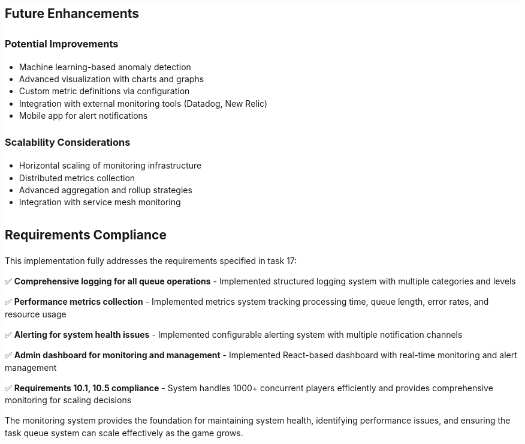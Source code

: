 ## Future Enhancements

### Potential Improvements
- Machine learning-based anomaly detection
- Advanced visualization with charts and graphs
- Custom metric definitions via configuration
- Integration with external monitoring tools (Datadog, New Relic)
- Mobile app for alert notifications

### Scalability Considerations
- Horizontal scaling of monitoring infrastructure
- Distributed metrics collection
- Advanced aggregation and rollup strategies
- Integration with service mesh monitoring

## Requirements Compliance

This implementation fully addresses the requirements specified in task 17:

✅ **Comprehensive logging for all queue operations** - Implemented structured logging system with multiple categories and levels

✅ **Performance metrics collection** - Implemented metrics system tracking processing time, queue length, error rates, and resource usage

✅ **Alerting for system health issues** - Implemented configurable alerting system with multiple notification channels

✅ **Admin dashboard for monitoring and management** - Implemented React-based dashboard with real-time monitoring and alert management

✅ **Requirements 10.1, 10.5 compliance** - System handles 1000+ concurrent players efficiently and provides comprehensive monitoring for scaling decisions

The monitoring system provides the foundation for maintaining system health, identifying performance issues, and ensuring the task queue system can scale effectively as the game grows.